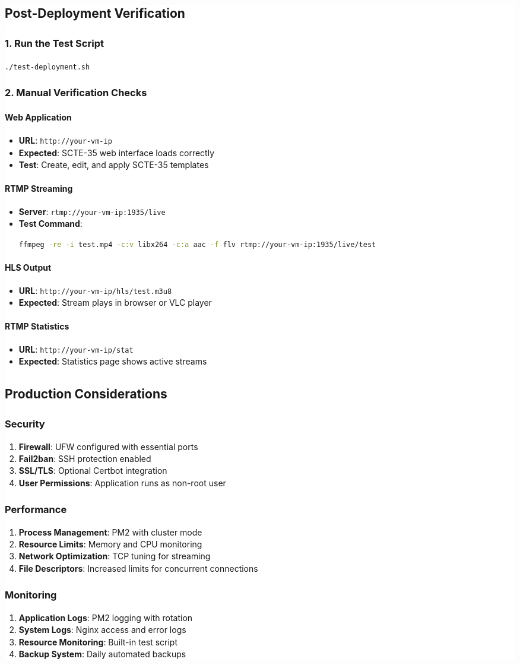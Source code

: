 ## Post-Deployment Verification

### 1. Run the Test Script
```bash
./test-deployment.sh
```

### 2. Manual Verification Checks

#### Web Application
- **URL**: `http://your-vm-ip`
- **Expected**: SCTE-35 web interface loads correctly
- **Test**: Create, edit, and apply SCTE-35 templates

#### RTMP Streaming
- **Server**: `rtmp://your-vm-ip:1935/live`
- **Test Command**:
  ```bash
  ffmpeg -re -i test.mp4 -c:v libx264 -c:a aac -f flv rtmp://your-vm-ip:1935/live/test
  ```

#### HLS Output
- **URL**: `http://your-vm-ip/hls/test.m3u8`
- **Expected**: Stream plays in browser or VLC player

#### RTMP Statistics
- **URL**: `http://your-vm-ip/stat`
- **Expected**: Statistics page shows active streams

## Production Considerations

### Security
1. **Firewall**: UFW configured with essential ports
2. **Fail2ban**: SSH protection enabled
3. **SSL/TLS**: Optional Certbot integration
4. **User Permissions**: Application runs as non-root user

### Performance
1. **Process Management**: PM2 with cluster mode
2. **Resource Limits**: Memory and CPU monitoring
3. **Network Optimization**: TCP tuning for streaming
4. **File Descriptors**: Increased limits for concurrent connections

### Monitoring
1. **Application Logs**: PM2 logging with rotation
2. **System Logs**: Nginx access and error logs
3. **Resource Monitoring**: Built-in test script
4. **Backup System**: Daily automated backups
